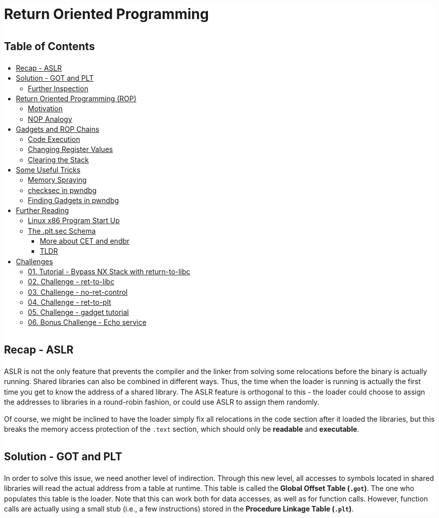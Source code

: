 # Return Oriented Programming

## Table of Contents
* [Recap - ASLR](#recap---aslr)
* [Solution - GOT and PLT](#solution---got-and-plt)
	* [Further Inspection](#further-inspection)
* [Return Oriented Programming (ROP)](#return-oriented-programming-rop)
	* [Motivation](#motivation)
	* [NOP Analogy](#nop-analogy)
* [Gadgets and ROP Chains](#gadgets-and-rop-chains)
	* [Code Execution](#code-execution)
	* [Changing Register Values](#changing-register-values)
	* [Clearing the Stack](#clearing-the-stack)
* [Some Useful Tricks](#some-useful-tricks)
	* [Memory Spraying](#memory-spraying)
	* [checksec in pwndbg](#checksec-in-pwndbg)
	* [Finding Gadgets in pwndbg](#finding-gadgets-in-pwndbg)
* [Further Reading](#further-reading)
	* [Linux x86 Program Start Up](#linux-x86-program-start-up)
	* [The .plt.sec Schema](#the-pltsec-schema)
		* [More about CET and endbr](#more-about-cet-and-endbr)
		* [TLDR](#tldr)
* [Challenges](#challenges)
	* [01. Tutorial - Bypass NX Stack with return-to-libc](#01-tutorial---bypass-nx-stack-with-return-to-libc)
	* [02. Challenge - ret-to-libc](#02-challenge---ret-to-libc)
	* [03. Challenge - no-ret-control](#03-challenge---no-ret-control)
	* [04. Challenge - ret-to-plt](#04-challenge---ret-to-plt)
	* [05. Challenge - gadget tutorial](#05-challenge---gadget-tutorial)
	* [06. Bonus Challenge - Echo service](#06-bonus-challenge---echo-service)

## Recap - ASLR
ASLR is not the only feature that prevents the compiler and the linker from
solving some relocations before the binary is actually running. Shared libraries
can also be combined in different ways. Thus, the time when the loader is
running is actually the first time you get to know the address of a shared
library. The ASLR feature is orthogonal to this - the loader could choose to
assign the addresses to libraries in a round-robin fashion, or could use ASLR to
assign them randomly.

Of course, we might be inclined to have the loader simply fix all relocations in
the code section after it loaded the libraries, but this breaks the memory
access protection of the `.text` section, which should only be **readable** and
**executable**.

## Solution - GOT and PLT
In order to solve this issue, we need another level of indirection. Through this
new level, all accesses to symbols located in shared libraries will read the
actual address from a table at runtime. This table is called the
**Global Offset Table (`.got`)**. The one who populates this table is the
loader. Note that this can work both for data accesses, as well as for function
calls. However, function calls are actually using a small stub (i.e., a few
instructions) stored in the **Procedure Linkage Table (`.plt`)**.
